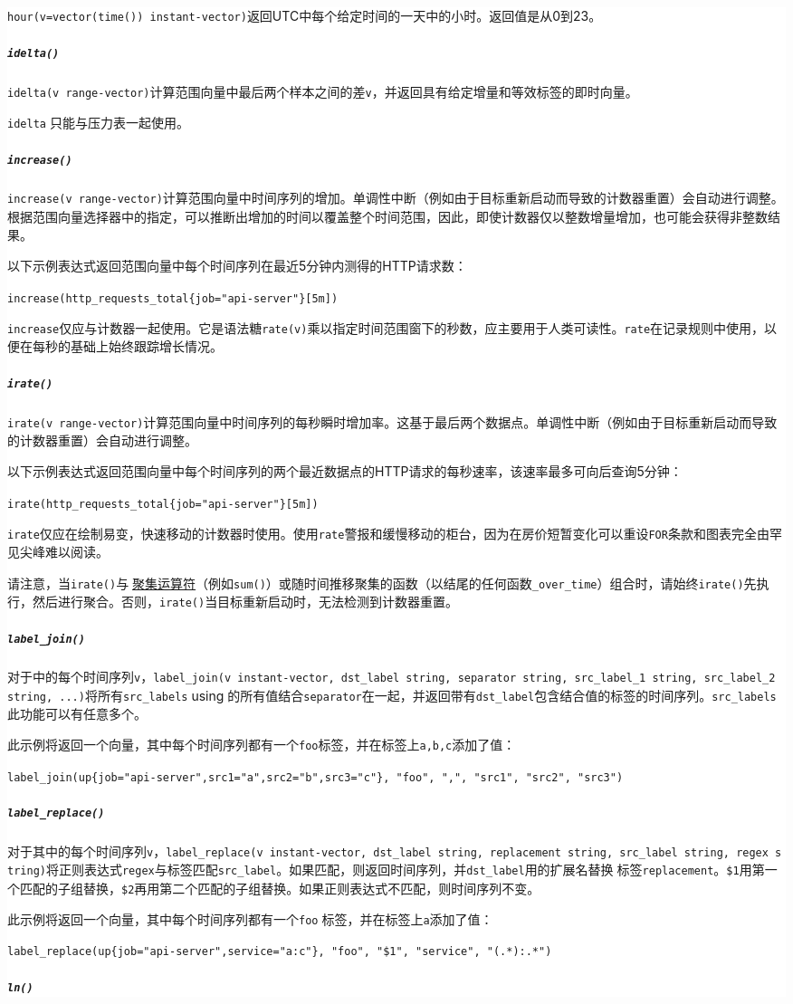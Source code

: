 `hour(v=vector(time()) instant-vector)`返回UTC中每个给定时间的一天中的小时。返回值是从0到23。

##### `idelta()`

`idelta(v range-vector)`计算范围向量中最后两个样本之间的差`v`，并返回具有给定增量和等效标签的即时向量。

`idelta` 只能与压力表一起使用。

##### `increase()`

`increase(v range-vector)`计算范围向量中时间序列的增加。单调性中断（例如由于目标重新启动而导致的计数器重置）会自动进行调整。根据范围向量选择器中的指定，可以推断出增加的时间以覆盖整个时间范围，因此，即使计数器仅以整数增量增加，也可能会获得非整数结果。

以下示例表达式返回范围向量中每个时间序列在最近5分钟内测得的HTTP请求数：

```
increase(http_requests_total{job="api-server"}[5m])
```

`increase`仅应与计数器一起使用。它是语法糖`rate(v)`乘以指定时间范围窗下的秒数，应主要用于人类可读性。`rate`在记录规则中使用，以便在每秒的基础上始终跟踪增长情况。

##### `irate()`

`irate(v range-vector)`计算范围向量中时间序列的每秒瞬时增加率。这基于最后两个数据点。单调性中断（例如由于目标重新启动而导致的计数器重置）会自动进行调整。

以下示例表达式返回范围向量中每个时间序列的两个最近数据点的HTTP请求的每秒速率，该速率最多可向后查询5分钟：

```
irate(http_requests_total{job="api-server"}[5m])
```

`irate`仅应在绘制易变，快速移动的计数器时使用。使用`rate`警报和缓慢移动的柜台，因为在房价短暂变化可以重设`FOR`条款和图表完全由罕见尖峰难以阅读。

请注意，当`irate()`与 [聚集运算符](https://prometheus.io/docs/prometheus/latest/querying/operators/#aggregation-operators)（例如`sum()`）或随时间推移聚集的函数（以结尾的任何函数`_over_time`）组合时，请始终`irate()`先执行，然后进行聚合。否则，`irate()`当目标重新启动时，无法检测到计数器重置。

##### `label_join()`

对于中的每个时间序列`v`，`label_join(v instant-vector, dst_label string, separator string, src_label_1 string, src_label_2 string, ...)`将所有`src_labels` using 的所有值结合`separator`在一起，并返回带有`dst_label`包含结合值的标签的时间序列。`src_labels`此功能可以有任意多个。

此示例将返回一个向量，其中每个时间序列都有一个`foo`标签，并在标签上`a,b,c`添加了值：

```
label_join(up{job="api-server",src1="a",src2="b",src3="c"}, "foo", ",", "src1", "src2", "src3")
```

##### `label_replace()`

对于其中的每个时间序列`v`，`label_replace(v instant-vector, dst_label string, replacement string, src_label string, regex string)`将正则表达式`regex`与标签匹配`src_label`。如果匹配，则返回时间序列，并`dst_label`用的扩展名替换 标签`replacement`。`$1`用第一个匹配的子组替换，`$2`再用第二个匹配的子组替换。如果正则表达式不匹配，则时间序列不变。

此示例将返回一个向量，其中每个时间序列都有一个`foo` 标签，并在标签上`a`添加了值：

```
label_replace(up{job="api-server",service="a:c"}, "foo", "$1", "service", "(.*):.*")
```

##### `ln()`
